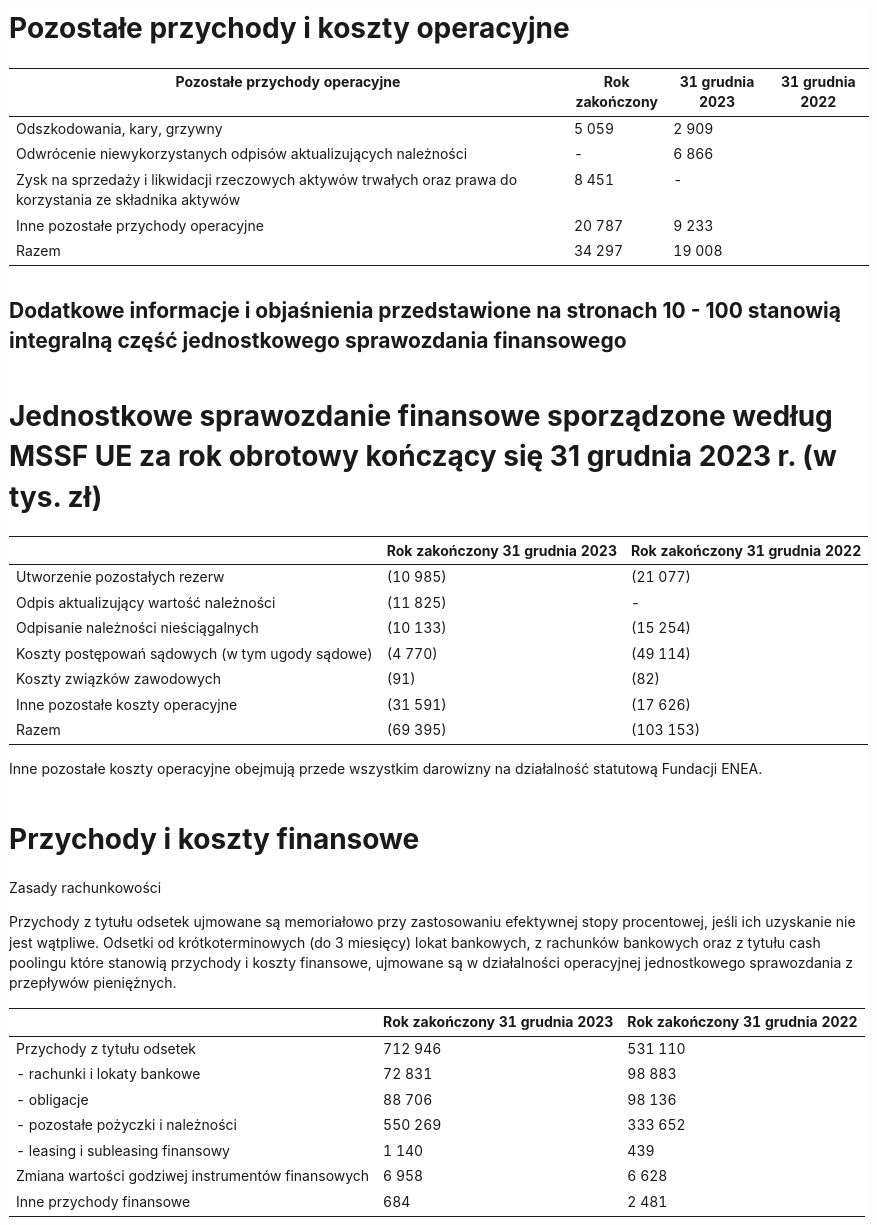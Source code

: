 # Pozostałe przychody i koszty operacyjne

|Pozostałe przychody operacyjne|Rok zakończony|31 grudnia 2023|31 grudnia 2022|
|---|---|---|---|
|Odszkodowania, kary, grzywny|5 059|2 909| |
|Odwrócenie niewykorzystanych odpisów aktualizujących należności|-|6 866| |
|Zysk na sprzedaży i likwidacji rzeczowych aktywów trwałych oraz prawa do korzystania ze składnika aktywów|8 451|-| |
|Inne pozostałe przychody operacyjne|20 787|9 233| |
|Razem|34 297|19 008| |

Dodatkowe informacje i objaśnienia przedstawione na stronach 10 - 100 stanowią integralną część jednostkowego sprawozdania finansowego
---
# Jednostkowe sprawozdanie finansowe sporządzone według MSSF UE za rok obrotowy kończący się 31 grudnia 2023 r. (w tys. zł)

| |Rok zakończony 31 grudnia 2023|Rok zakończony 31 grudnia 2022|
|---|---|---|
|Utworzenie pozostałych rezerw|(10 985)|(21 077)|
|Odpis aktualizujący wartość należności|(11 825)|-|
|Odpisanie należności nieściągalnych|(10 133)|(15 254)|
|Koszty postępowań sądowych (w tym ugody sądowe)|(4 770)|(49 114)|
|Koszty związków zawodowych|(91)|(82)|
|Inne pozostałe koszty operacyjne|(31 591)|(17 626)|
|Razem|(69 395)|(103 153)|

Inne pozostałe koszty operacyjne obejmują przede wszystkim darowizny na działalność statutową Fundacji ENEA.

# Przychody i koszty finansowe

Zasady rachunkowości

Przychody z tytułu odsetek ujmowane są memoriałowo przy zastosowaniu efektywnej stopy procentowej, jeśli ich uzyskanie nie jest wątpliwe. Odsetki od krótkoterminowych (do 3 miesięcy) lokat bankowych, z rachunków bankowych oraz z tytułu cash poolingu które stanowią przychody i koszty finansowe, ujmowane są w działalności operacyjnej jednostkowego sprawozdania z przepływów pieniężnych.

| |Rok zakończony 31 grudnia 2023|Rok zakończony 31 grudnia 2022|
|---|---|---|
|Przychody z tytułu odsetek|712 946|531 110|
|- rachunki i lokaty bankowe|72 831|98 883|
|- obligacje|88 706|98 136|
|- pozostałe pożyczki i należności|550 269|333 652|
|- leasing i subleasing finansowy|1 140|439|
|Zmiana wartości godziwej instrumentów finansowych|6 958|6 628|
|Inne przychody finansowe|684|2 481|